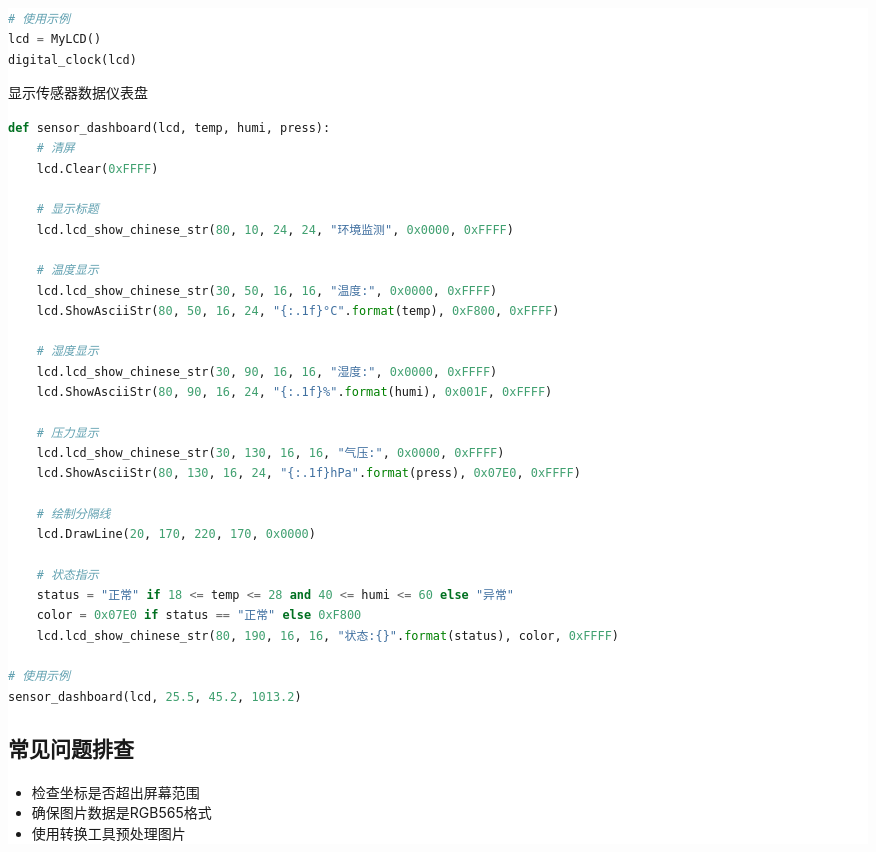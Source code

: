 ```python
# 使用示例
lcd = MyLCD()
digital_clock(lcd)
```


显示传感器数据仪表盘
```python
def sensor_dashboard(lcd, temp, humi, press):
    # 清屏
    lcd.Clear(0xFFFF)
    
    # 显示标题
    lcd.lcd_show_chinese_str(80, 10, 24, 24, "环境监测", 0x0000, 0xFFFF)
    
    # 温度显示
    lcd.lcd_show_chinese_str(30, 50, 16, 16, "温度:", 0x0000, 0xFFFF)
    lcd.ShowAsciiStr(80, 50, 16, 24, "{:.1f}°C".format(temp), 0xF800, 0xFFFF)
    
    # 湿度显示
    lcd.lcd_show_chinese_str(30, 90, 16, 16, "湿度:", 0x0000, 0xFFFF)
    lcd.ShowAsciiStr(80, 90, 16, 24, "{:.1f}%".format(humi), 0x001F, 0xFFFF)
    
    # 压力显示
    lcd.lcd_show_chinese_str(30, 130, 16, 16, "气压:", 0x0000, 0xFFFF)
    lcd.ShowAsciiStr(80, 130, 16, 24, "{:.1f}hPa".format(press), 0x07E0, 0xFFFF)
    
    # 绘制分隔线
    lcd.DrawLine(20, 170, 220, 170, 0x0000)
    
    # 状态指示
    status = "正常" if 18 <= temp <= 28 and 40 <= humi <= 60 else "异常"
    color = 0x07E0 if status == "正常" else 0xF800
    lcd.lcd_show_chinese_str(80, 190, 16, 16, "状态:{}".format(status), color, 0xFFFF)

# 使用示例
sensor_dashboard(lcd, 25.5, 45.2, 1013.2)
```

## 常见问题排查
- 检查坐标是否超出屏幕范围
- 确保图片数据是RGB565格式
- 使用转换工具预处理图片